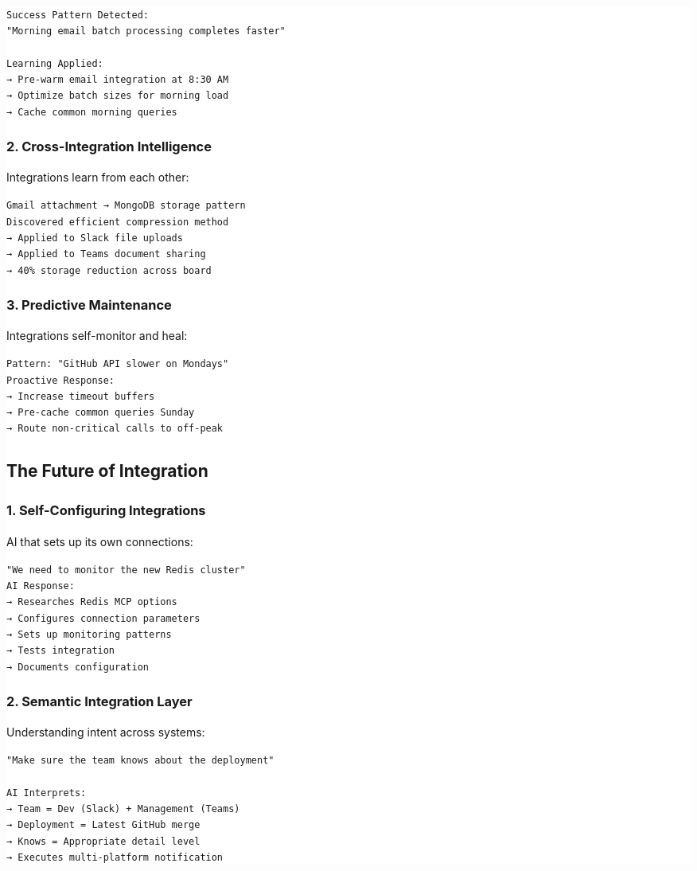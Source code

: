```
Success Pattern Detected:
"Morning email batch processing completes faster"

Learning Applied:
→ Pre-warm email integration at 8:30 AM
→ Optimize batch sizes for morning load
→ Cache common morning queries
```

### 2. Cross-Integration Intelligence

Integrations learn from each other:

```
Gmail attachment → MongoDB storage pattern
Discovered efficient compression method
→ Applied to Slack file uploads
→ Applied to Teams document sharing
→ 40% storage reduction across board
```

### 3. Predictive Maintenance

Integrations self-monitor and heal:

```
Pattern: "GitHub API slower on Mondays"
Proactive Response:
→ Increase timeout buffers
→ Pre-cache common queries Sunday
→ Route non-critical calls to off-peak
```

## The Future of Integration

### 1. Self-Configuring Integrations

AI that sets up its own connections:

```
"We need to monitor the new Redis cluster"
AI Response:
→ Researches Redis MCP options
→ Configures connection parameters
→ Sets up monitoring patterns
→ Tests integration
→ Documents configuration
```

### 2. Semantic Integration Layer

Understanding intent across systems:

```
"Make sure the team knows about the deployment"

AI Interprets:
→ Team = Dev (Slack) + Management (Teams)
→ Deployment = Latest GitHub merge
→ Knows = Appropriate detail level
→ Executes multi-platform notification
```
